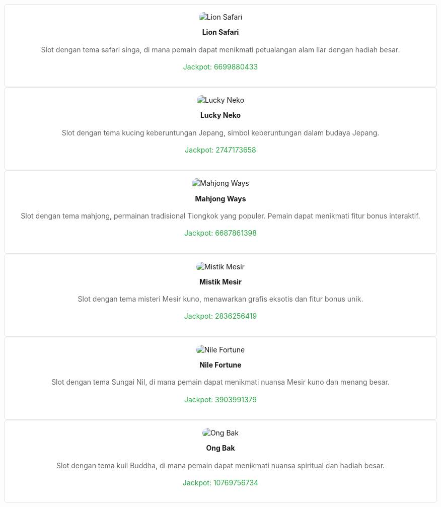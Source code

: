 <div class="game-card" style="border: 1px solid #e1e4e8; border-radius: 6px; padding: 15px; text-align: center;">
    <img src="https://apkadmins.cc/media/games/logos/129_lion_small.webp" alt="Lion Safari" style="width: 80px; height: 80px; border-radius: 10px;">
    <h4 style="margin: 10px 0;">Lion Safari</h4>
    <p style="color: #666;">Slot dengan tema safari singa, di mana pemain dapat menikmati petualangan alam liar dengan hadiah besar.</p>
    <p style="color: #28a745;">Jackpot: 6699880433</p>
</div>

<div class="game-card" style="border: 1px solid #e1e4e8; border-radius: 6px; padding: 15px; text-align: center;">
    <img src="https://apkadmins.cc/media/games/logos/312_neko_small.webp" alt="Lucky Neko" style="width: 80px; height: 80px; border-radius: 10px;">
    <h4 style="margin: 10px 0;">Lucky Neko</h4>
    <p style="color: #666;">Slot dengan tema kucing keberuntungan Jepang, simbol keberuntungan dalam budaya Jepang.</p>
    <p style="color: #28a745;">Jackpot: 2747173658</p>
</div>

<div class="game-card" style="border: 1px solid #e1e4e8; border-radius: 6px; padding: 15px; text-align: center;">
    <img src="https://apkadmins.cc/media/games/logos/110_mahjong_small.webp" alt="Mahjong Ways" style="width: 80px; height: 80px; border-radius: 10px;">
    <h4 style="margin: 10px 0;">Mahjong Ways</h4>
    <p style="color: #666;">Slot dengan tema mahjong, permainan tradisional Tiongkok yang populer. Pemain dapat menikmati fitur bonus interaktif.</p>
    <p style="color: #28a745;">Jackpot: 6687861398</p>
</div>

<div class="game-card" style="border: 1px solid #e1e4e8; border-radius: 6px; padding: 15px; text-align: center;">
    <img src="https://apkadmins.cc/media/games/logos/122_mystic_small.webp" alt="Mistik Mesir" style="width: 80px; height: 80px; border-radius: 10px;">
    <h4 style="margin: 10px 0;">Mistik Mesir</h4>
    <p style="color: #666;">Slot dengan tema misteri Mesir kuno, menawarkan grafis eksotis dan fitur bonus unik.</p>
    <p style="color: #28a745;">Jackpot: 2836256419</p>
</div>

<div class="game-card" style="border: 1px solid #e1e4e8; border-radius: 6px; padding: 15px; text-align: center;">
    <img src="https://apkadmins.cc/media/games/logos/307_%E5%B0%BC%E7%BD%97%E6%B2%B3%E8%B4%A2%E5%AF%8C_small.webp" alt="Nile Fortune" style="width: 80px; height: 80px; border-radius: 10px;">
    <h4 style="margin: 10px 0;">Nile Fortune</h4>
    <p style="color: #666;">Slot dengan tema Sungai Nil, di mana pemain dapat menikmati nuansa Mesir kuno dan menang besar.</p>
    <p style="color: #28a745;">Jackpot: 3903991379</p>
</div>

<div class="game-card" style="border: 1px solid #e1e4e8; border-radius: 6px; padding: 15px; text-align: center;">
    <img src="https://apkadmins.cc/media/games/logos/125_oncbak_small.webp" alt="Ong Bak" style="width: 80px; height: 80px; border-radius: 10px;">
    <h4 style="margin: 10px 0;">Ong Bak</h4>
    <p style="color: #666;">Slot dengan tema kuil Buddha, di mana pemain dapat menikmati nuansa spiritual dan hadiah besar.</p>
    <p style="color: #28a745;">Jackpot: 10769756734</p>
</div>

